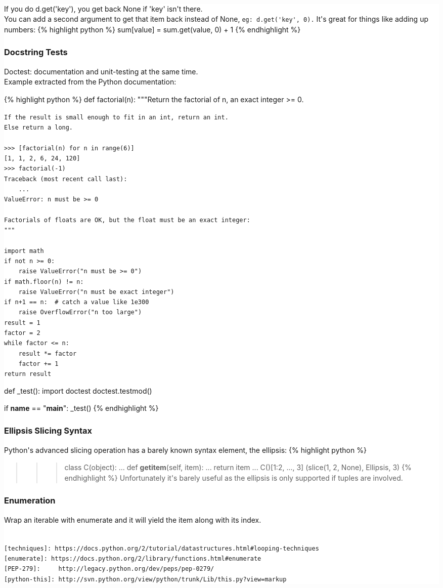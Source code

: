 If you do d.get('key'), you get back None if 'key' isn't there. <br/>
You can add a second argument to get that item back instead of None,
```eg: d.get('key', 0).```
It's great for things like adding up numbers:
{% highlight python %}
sum[value] = sum.get(value, 0) + 1
{% endhighlight %}
### Docstring Tests
Doctest: documentation and unit-testing at the same time.<br/>
Example extracted from the Python documentation:

{% highlight python %}
def factorial(n):
    """Return the factorial of n, an exact integer >= 0.

    If the result is small enough to fit in an int, return an int.
    Else return a long.

    >>> [factorial(n) for n in range(6)]
    [1, 1, 2, 6, 24, 120]
    >>> factorial(-1)
    Traceback (most recent call last):
        ...
    ValueError: n must be >= 0

    Factorials of floats are OK, but the float must be an exact integer:
    """

    import math
    if not n >= 0:
        raise ValueError("n must be >= 0")
    if math.floor(n) != n:
        raise ValueError("n must be exact integer")
    if n+1 == n:  # catch a value like 1e300
        raise OverflowError("n too large")
    result = 1
    factor = 2
    while factor <= n:
        result *= factor
        factor += 1
    return result

def _test():
    import doctest
    doctest.testmod()

if __name__ == "__main__":
    _test()
{% endhighlight %}

### Ellipsis Slicing Syntax
Python's advanced slicing operation has a barely known syntax element, the ellipsis:
{% highlight python %}
>>> class C(object):
...  def __getitem__(self, item):
...   return item
...
>>> C()[1:2, ..., 3]
(slice(1, 2, None), Ellipsis, 3)
{% endhighlight %}
Unfortunately it's barely useful as the ellipsis is only supported if tuples are involved.
### Enumeration
Wrap an iterable with enumerate and it will yield the item along with its index.
<br/>
```

[techniques]: https://docs.python.org/2/tutorial/datastructures.html#looping-techniques
[enumerate]: https://docs.python.org/2/library/functions.html#enumerate
[PEP-279]:     http://legacy.python.org/dev/peps/pep-0279/
[python-this]: http://svn.python.org/view/python/trunk/Lib/this.py?view=markup